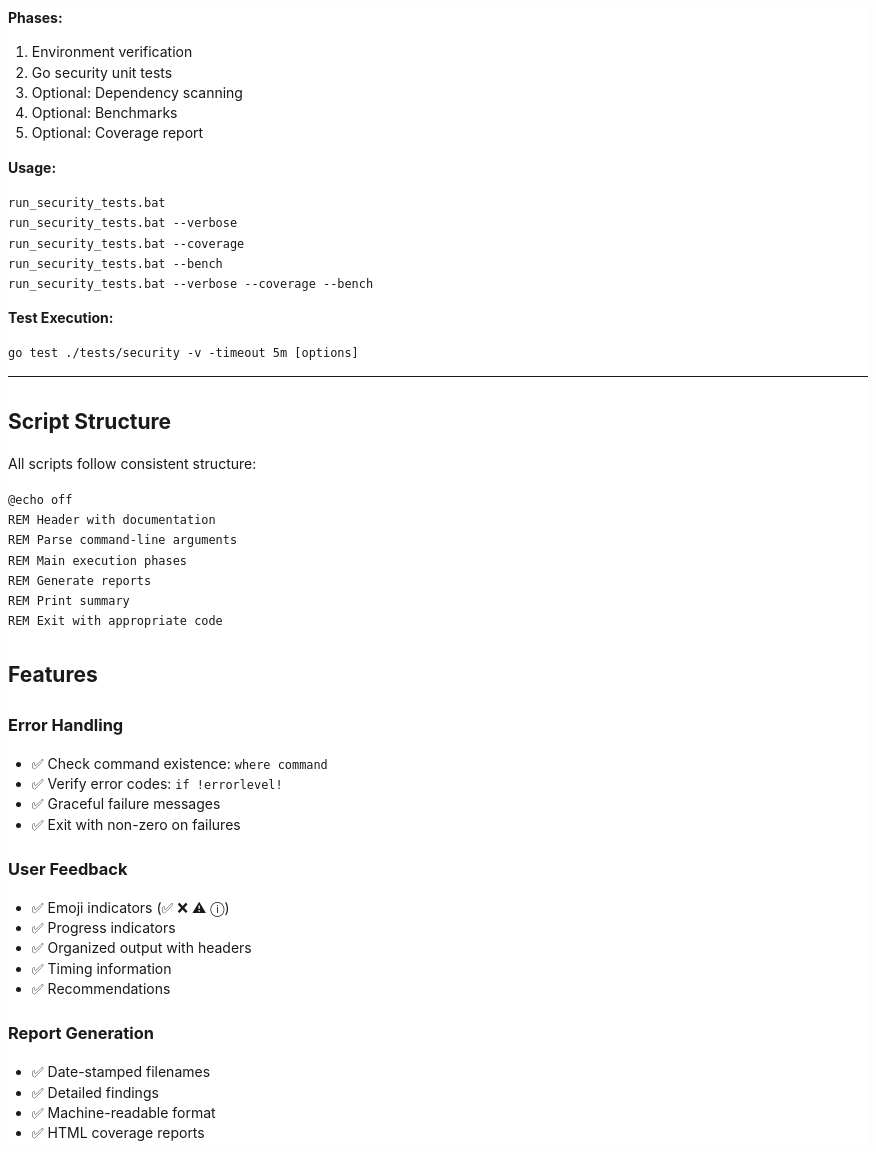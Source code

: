 **Phases:**
1. Environment verification
2. Go security unit tests
3. Optional: Dependency scanning
4. Optional: Benchmarks
5. Optional: Coverage report

**Usage:**
```batch
run_security_tests.bat
run_security_tests.bat --verbose
run_security_tests.bat --coverage
run_security_tests.bat --bench
run_security_tests.bat --verbose --coverage --bench
```

**Test Execution:**
```batch
go test ./tests/security -v -timeout 5m [options]
```

---

## Script Structure

All scripts follow consistent structure:

```batch
@echo off
REM Header with documentation
REM Parse command-line arguments
REM Main execution phases
REM Generate reports
REM Print summary
REM Exit with appropriate code
```

## Features

### Error Handling
- ✅ Check command existence: `where command`
- ✅ Verify error codes: `if !errorlevel!`
- ✅ Graceful failure messages
- ✅ Exit with non-zero on failures

### User Feedback
- ✅ Emoji indicators (✅ ❌ ⚠️ ⓘ)
- ✅ Progress indicators
- ✅ Organized output with headers
- ✅ Timing information
- ✅ Recommendations

### Report Generation
- ✅ Date-stamped filenames
- ✅ Detailed findings
- ✅ Machine-readable format
- ✅ HTML coverage reports
